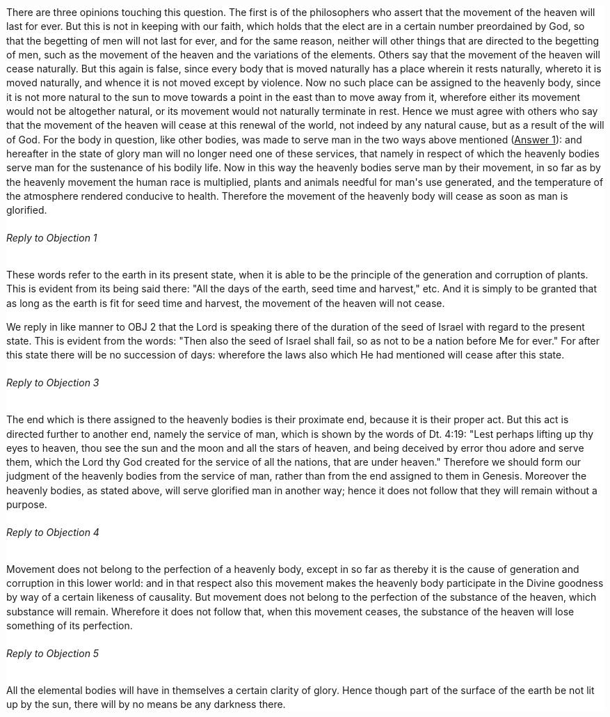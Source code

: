 There are three opinions touching this question. The first is of the philosophers who assert that the movement of the heaven will last for ever. But this is not in keeping with our faith, which holds that the elect are in a certain number preordained by God, so that the begetting of men will not last for ever, and for the same reason, neither will other things that are directed to the begetting of men, such as the movement of the heaven and the variations of the elements. Others say that the movement of the heaven will cease naturally. But this again is false, since every body that is moved naturally has a place wherein it rests naturally, whereto it is moved naturally, and whence it is not moved except by violence. Now no such place can be assigned to the heavenly body, since it is not more natural to the sun to move towards a point in the east than to move away from it, wherefore either its movement would not be altogether natural, or its movement would not naturally terminate in rest. Hence we must agree with others who say that the movement of the heaven will cease at this renewal of the world, not indeed by any natural cause, but as a result of the will of God. For the body in question, like other bodies, was made to serve man in the two ways above mentioned ([Answer 1](#1.%20Whether%20the%20world%20will%20be%20renewed?%20)): and hereafter in the state of glory man will no longer need one of these services, that namely in respect of which the heavenly bodies serve man for the sustenance of his bodily life. Now in this way the heavenly bodies serve man by their movement, in so far as by the heavenly movement the human race is multiplied, plants and animals needful for man's use generated, and the temperature of the atmosphere rendered conducive to health. Therefore the movement of the heavenly body will cease as soon as man is glorified.  

###### Reply to Objection 1
These words refer to the earth in its present state, when it is able to be the principle of the generation and corruption of plants. This is evident from its being said there: "All the days of the earth, seed time and harvest," etc. And it is simply to be granted that as long as the earth is fit for seed time and harvest, the movement of the heaven will not cease.  

We reply in like manner to OBJ 2 that the Lord is speaking there of the duration of the seed of Israel with regard to the present state. This is evident from the words: "Then also the seed of Israel shall fail, so as not to be a nation before Me for ever." For after this state there will be no succession of days: wherefore the laws also which He had mentioned will cease after this state.  

###### Reply to Objection 3
The end which is there assigned to the heavenly bodies is their proximate end, because it is their proper act. But this act is directed further to another end, namely the service of man, which is shown by the words of Dt. 4:19: "Lest perhaps lifting up thy eyes to heaven, thou see the sun and the moon and all the stars of heaven, and being deceived by error thou adore and serve them, which the Lord thy God created for the service of all the nations, that are under heaven." Therefore we should form our judgment of the heavenly bodies from the service of man, rather than from the end assigned to them in Genesis. Moreover the heavenly bodies, as stated above, will serve glorified man in another way; hence it does not follow that they will remain without a purpose.  

###### Reply to Objection 4
Movement does not belong to the perfection of a heavenly body, except in so far as thereby it is the cause of generation and corruption in this lower world: and in that respect also this movement makes the heavenly body participate in the Divine goodness by way of a certain likeness of causality. But movement does not belong to the perfection of the substance of the heaven, which substance will remain. Wherefore it does not follow that, when this movement ceases, the substance of the heaven will lose something of its perfection.  

###### Reply to Objection 5
All the elemental bodies will have in themselves a certain clarity of glory. Hence though part of the surface of the earth be not lit up by the sun, there will by no means be any darkness there.  
